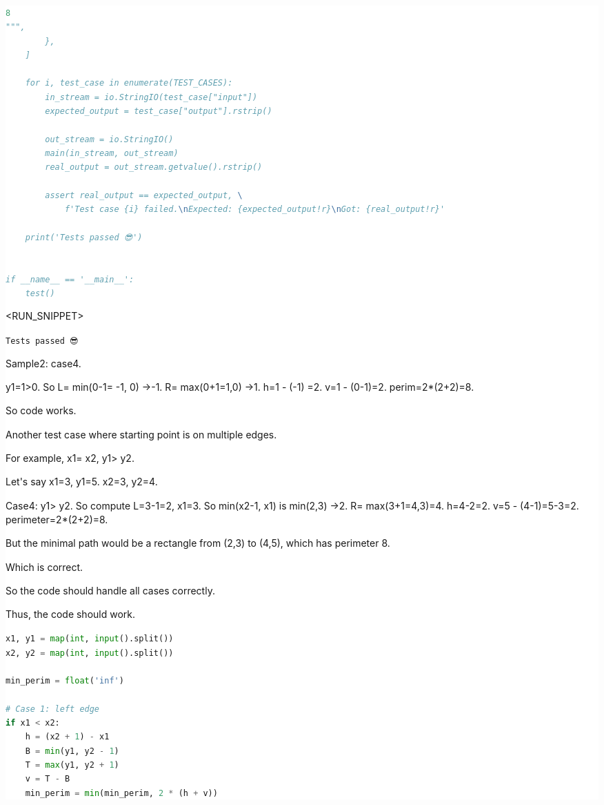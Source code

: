 ```python
8
""",
        }, 
    ]

    for i, test_case in enumerate(TEST_CASES):
        in_stream = io.StringIO(test_case["input"])
        expected_output = test_case["output"].rstrip()

        out_stream = io.StringIO()
        main(in_stream, out_stream)
        real_output = out_stream.getvalue().rstrip()

        assert real_output == expected_output, \
            f'Test case {i} failed.\nExpected: {expected_output!r}\nGot: {real_output!r}'

    print('Tests passed 😎')


if __name__ == '__main__':
    test()


```

<RUN_SNIPPET>
```output
Tests passed 😎

```

Sample2: case4.

y1=1>0. So L= min(0-1= -1, 0) →-1. R= max(0+1=1,0) →1. h=1 - (-1) =2. v=1 - (0-1)=2. perim=2*(2+2)=8.

So code works.

Another test case where starting point is on multiple edges.

For example, x1= x2, y1> y2.

Let's say x1=3, y1=5. x2=3, y2=4.

Case4: y1> y2. So compute L=3-1=2, x1=3. So min(x2-1, x1) is min(2,3) →2. R= max(3+1=4,3)=4. h=4-2=2. v=5 - (4-1)=5-3=2. perimeter=2*(2+2)=8.

But the minimal path would be a rectangle from (2,3) to (4,5), which has perimeter 8.

Which is correct.

So the code should handle all cases correctly.

Thus, the code should work.
</think>

```python
x1, y1 = map(int, input().split())
x2, y2 = map(int, input().split())

min_perim = float('inf')

# Case 1: left edge
if x1 < x2:
    h = (x2 + 1) - x1
    B = min(y1, y2 - 1)
    T = max(y1, y2 + 1)
    v = T - B
    min_perim = min(min_perim, 2 * (h + v))
```